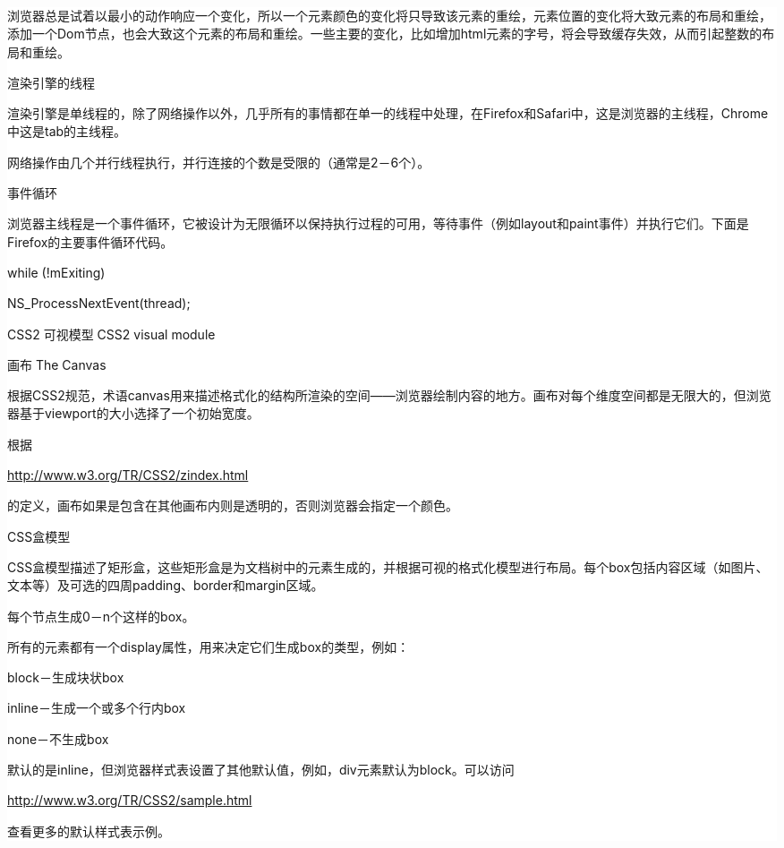  
  浏览器总是试着以最小的动作响应一个变化，所以一个元素颜色的变化将只导致该元素的重绘，元素位置的变化将大致元素的布局和重绘，添加一个Dom节点，也会大致这个元素的布局和重绘。一些主要的变化，比如增加html元素的字号，将会导致缓存失效，从而引起整数的布局和重绘。
 
 
  渲染引擎的线程
 
 
  渲染引擎是单线程的，除了网络操作以外，几乎所有的事情都在单一的线程中处理，在Firefox和Safari中，这是浏览器的主线程，Chrome中这是tab的主线程。
 
 
  网络操作由几个并行线程执行，并行连接的个数是受限的（通常是2－6个）。
 
 
  事件循环
 
 
  浏览器主线程是一个事件循环，它被设计为无限循环以保持执行过程的可用，等待事件（例如layout和paint事件）并执行它们。下面是Firefox的主要事件循环代码。
 
 
  while (!mExiting)
 
 
  NS_ProcessNextEvent(thread);
 
 
  CSS2 可视模型 CSS2 visual module
 
 
  画布 The Canvas
 
 
  根据CSS2规范，术语canvas用来描述格式化的结构所渲染的空间——浏览器绘制内容的地方。画布对每个维度空间都是无限大的，但浏览器基于viewport的大小选择了一个初始宽度。
 
 
  根据
  
   http://www.w3.org/TR/CSS2/zindex.html
  
  的定义，画布如果是包含在其他画布内则是透明的，否则浏览器会指定一个颜色。
 
 
  CSS盒模型
 
 
  CSS盒模型描述了矩形盒，这些矩形盒是为文档树中的元素生成的，并根据可视的格式化模型进行布局。每个box包括内容区域（如图片、文本等）及可选的四周padding、border和margin区域。
 
 
  
 
 
  每个节点生成0－n个这样的box。
 
 
  所有的元素都有一个display属性，用来决定它们生成box的类型，例如：
 
 
  block－生成块状box
 
 
  inline－生成一个或多个行内box
 
 
  none－不生成box
 
 
  默认的是inline，但浏览器样式表设置了其他默认值，例如，div元素默认为block。可以访问
  
   http://www.w3.org/TR/CSS2/sample.html
  
  查看更多的默认样式表示例。
 